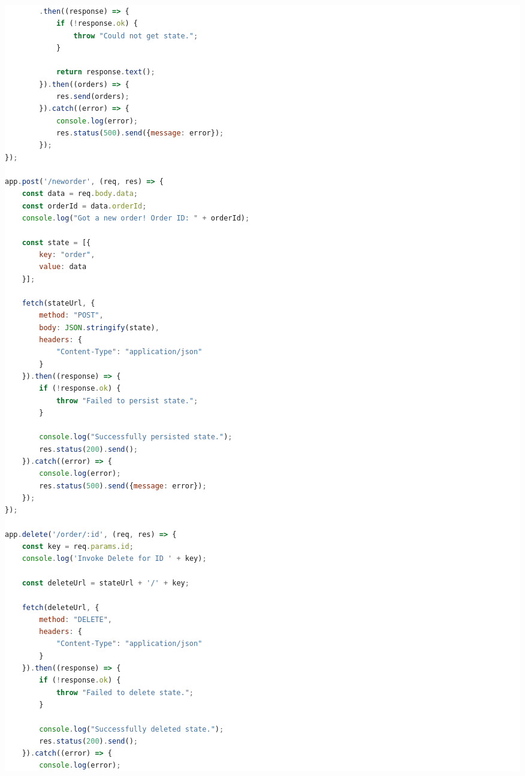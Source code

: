 ```javascript
        .then((response) => {
            if (!response.ok) {
                throw "Could not get state.";
            }

            return response.text();
        }).then((orders) => {
            res.send(orders);
        }).catch((error) => {
            console.log(error);
            res.status(500).send({message: error});
        });
});

app.post('/neworder', (req, res) => {
    const data = req.body.data;
    const orderId = data.orderId;
    console.log("Got a new order! Order ID: " + orderId);

    const state = [{
        key: "order",
        value: data
    }];

    fetch(stateUrl, {
        method: "POST",
        body: JSON.stringify(state),
        headers: {
            "Content-Type": "application/json"
        }
    }).then((response) => {
        if (!response.ok) {
            throw "Failed to persist state.";
        }

        console.log("Successfully persisted state.");
        res.status(200).send();
    }).catch((error) => {
        console.log(error);
        res.status(500).send({message: error});
    });
});

app.delete('/order/:id', (req, res) => {  
    const key = req.params.id;      
    console.log('Invoke Delete for ID ' + key);         

    const deleteUrl = stateUrl + '/' + key;

    fetch(deleteUrl, {
        method: "DELETE",        
        headers: {
            "Content-Type": "application/json"
        }
    }).then((response) => {
        if (!response.ok) {
            throw "Failed to delete state.";
        }

        console.log("Successfully deleted state.");
        res.status(200).send();
    }).catch((error) => {
        console.log(error);
```